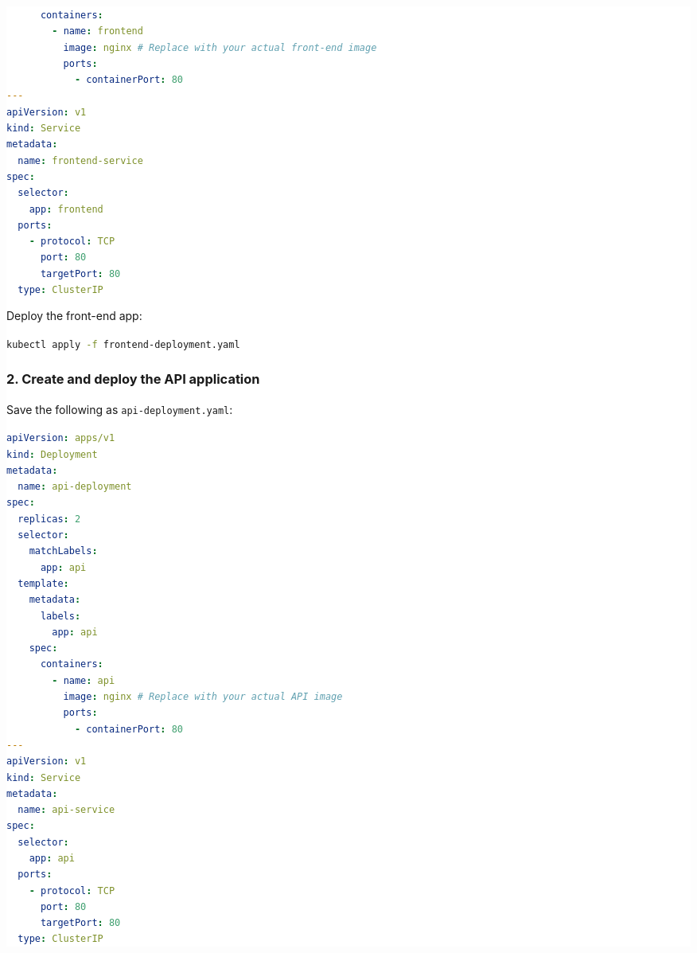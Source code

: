 ```yaml
      containers:
        - name: frontend
          image: nginx # Replace with your actual front-end image
          ports:
            - containerPort: 80
---
apiVersion: v1
kind: Service
metadata:
  name: frontend-service
spec:
  selector:
    app: frontend
  ports:
    - protocol: TCP
      port: 80
      targetPort: 80
  type: ClusterIP
```

Deploy the front-end app:

```bash
kubectl apply -f frontend-deployment.yaml
```

### 2. **Create and deploy the API application**

Save the following as `api-deployment.yaml`:

```yaml
apiVersion: apps/v1
kind: Deployment
metadata:
  name: api-deployment
spec:
  replicas: 2
  selector:
    matchLabels:
      app: api
  template:
    metadata:
      labels:
        app: api
    spec:
      containers:
        - name: api
          image: nginx # Replace with your actual API image
          ports:
            - containerPort: 80
---
apiVersion: v1
kind: Service
metadata:
  name: api-service
spec:
  selector:
    app: api
  ports:
    - protocol: TCP
      port: 80
      targetPort: 80
  type: ClusterIP
```
